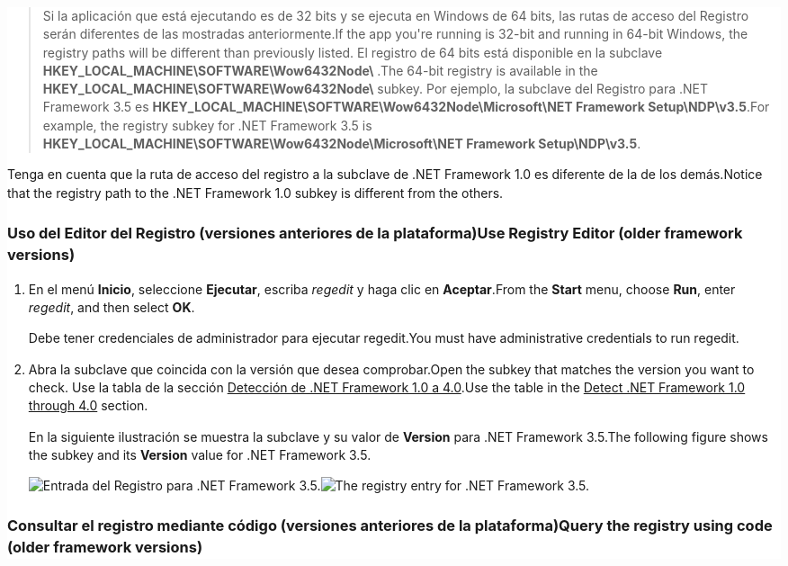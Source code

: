 > <span data-ttu-id="46c7c-236">Si la aplicación que está ejecutando es de 32 bits y se ejecuta en Windows de 64 bits, las rutas de acceso del Registro serán diferentes de las mostradas anteriormente.</span><span class="sxs-lookup"><span data-stu-id="46c7c-236">If the app you're running is 32-bit and running in 64-bit Windows, the registry paths will be different than previously listed.</span></span> <span data-ttu-id="46c7c-237">El registro de 64 bits está disponible en la subclave **HKEY_LOCAL_MACHINE\\SOFTWARE\\Wow6432Node\\** .</span><span class="sxs-lookup"><span data-stu-id="46c7c-237">The 64-bit registry is available in the **HKEY_LOCAL_MACHINE\\SOFTWARE\\Wow6432Node\\** subkey.</span></span> <span data-ttu-id="46c7c-238">Por ejemplo, la subclave del Registro para .NET Framework 3.5 es **HKEY_LOCAL_MACHINE\\SOFTWARE\\Wow6432Node\\Microsoft\\NET Framework Setup\\NDP\\v3.5**.</span><span class="sxs-lookup"><span data-stu-id="46c7c-238">For example, the registry subkey for .NET Framework 3.5 is **HKEY_LOCAL_MACHINE\\SOFTWARE\\Wow6432Node\\Microsoft\\NET Framework Setup\\NDP\\v3.5**.</span></span>

<span data-ttu-id="46c7c-239">Tenga en cuenta que la ruta de acceso del registro a la subclave de .NET Framework 1.0 es diferente de la de los demás.</span><span class="sxs-lookup"><span data-stu-id="46c7c-239">Notice that the registry path to the .NET Framework 1.0 subkey is different from the others.</span></span>

### <a name="use-registry-editor-older-framework-versions"></a><span data-ttu-id="46c7c-240">Uso del Editor del Registro (versiones anteriores de la plataforma)</span><span class="sxs-lookup"><span data-stu-id="46c7c-240">Use Registry Editor (older framework versions)</span></span>

01. <span data-ttu-id="46c7c-241">En el menú **Inicio**, seleccione **Ejecutar**, escriba *regedit* y haga clic en **Aceptar**.</span><span class="sxs-lookup"><span data-stu-id="46c7c-241">From the **Start** menu, choose **Run**, enter *regedit*, and then select **OK**.</span></span>

    <span data-ttu-id="46c7c-242">Debe tener credenciales de administrador para ejecutar regedit.</span><span class="sxs-lookup"><span data-stu-id="46c7c-242">You must have administrative credentials to run regedit.</span></span>

01. <span data-ttu-id="46c7c-243">Abra la subclave que coincida con la versión que desea comprobar.</span><span class="sxs-lookup"><span data-stu-id="46c7c-243">Open the subkey that matches the version you want to check.</span></span> <span data-ttu-id="46c7c-244">Use la tabla de la sección [Detección de .NET Framework 1.0 a 4.0](#detect-net-framework-10-through-40).</span><span class="sxs-lookup"><span data-stu-id="46c7c-244">Use the table in the [Detect .NET Framework 1.0 through 4.0](#detect-net-framework-10-through-40) section.</span></span>

    <span data-ttu-id="46c7c-245">En la siguiente ilustración se muestra la subclave y su valor de **Version** para .NET Framework 3.5.</span><span class="sxs-lookup"><span data-stu-id="46c7c-245">The following figure shows the subkey and its **Version** value for .NET Framework 3.5.</span></span>

    <span data-ttu-id="46c7c-246">![Entrada del Registro para .NET Framework 3.5.](./media/net-4-and-earlier.png ".NET Framework 3.5 y versiones anteriores")</span><span class="sxs-lookup"><span data-stu-id="46c7c-246">![The registry entry for .NET Framework 3.5.](./media/net-4-and-earlier.png ".NET Framework 3.5 and earlier versions")</span></span>

### <a name="query-the-registry-using-code-older-framework-versions"></a><span data-ttu-id="46c7c-247">Consultar el registro mediante código (versiones anteriores de la plataforma)</span><span class="sxs-lookup"><span data-stu-id="46c7c-247">Query the registry using code (older framework versions)</span></span>
